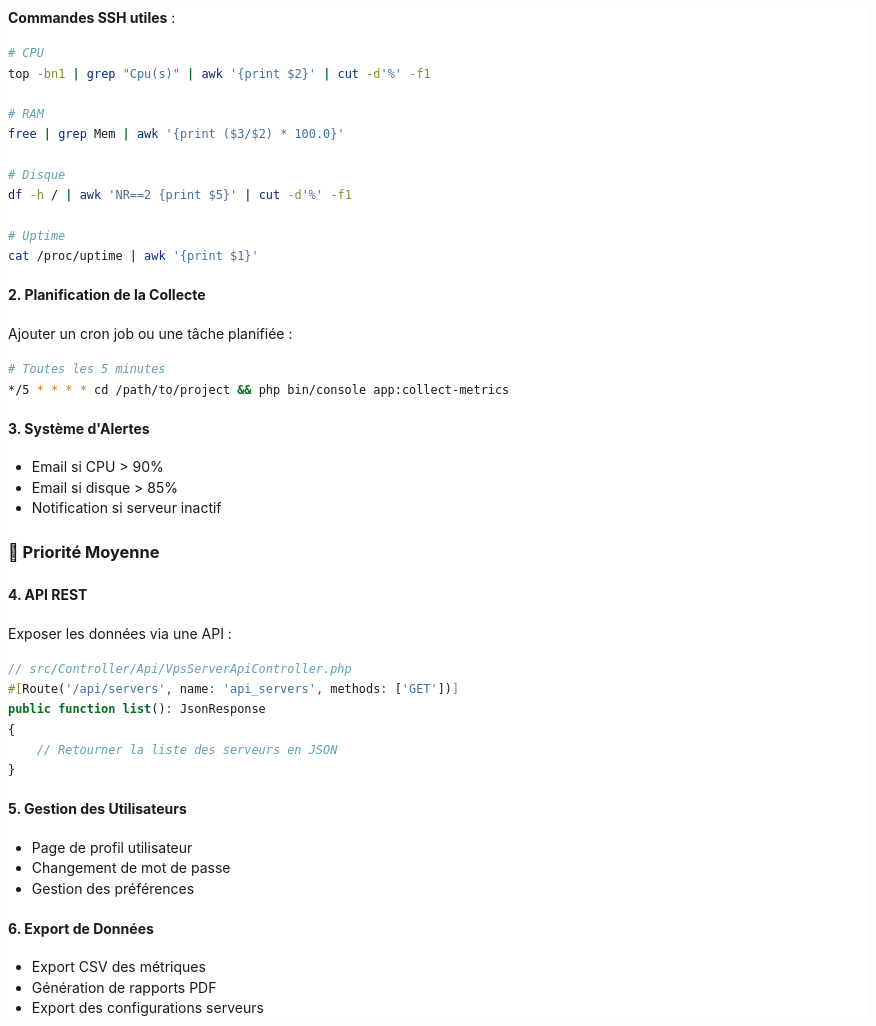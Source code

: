 **Commandes SSH utiles** :
```bash
# CPU
top -bn1 | grep "Cpu(s)" | awk '{print $2}' | cut -d'%' -f1

# RAM
free | grep Mem | awk '{print ($3/$2) * 100.0}'

# Disque
df -h / | awk 'NR==2 {print $5}' | cut -d'%' -f1

# Uptime
cat /proc/uptime | awk '{print $1}'
```

#### 2. Planification de la Collecte

Ajouter un cron job ou une tâche planifiée :

```bash
# Toutes les 5 minutes
*/5 * * * * cd /path/to/project && php bin/console app:collect-metrics
```

#### 3. Système d'Alertes

- Email si CPU > 90%
- Email si disque > 85%
- Notification si serveur inactif

### 🎯 Priorité Moyenne

#### 4. API REST

Exposer les données via une API :

```php
// src/Controller/Api/VpsServerApiController.php
#[Route('/api/servers', name: 'api_servers', methods: ['GET'])]
public function list(): JsonResponse
{
    // Retourner la liste des serveurs en JSON
}
```

#### 5. Gestion des Utilisateurs

- Page de profil utilisateur
- Changement de mot de passe
- Gestion des préférences

#### 6. Export de Données

- Export CSV des métriques
- Génération de rapports PDF
- Export des configurations serveurs
